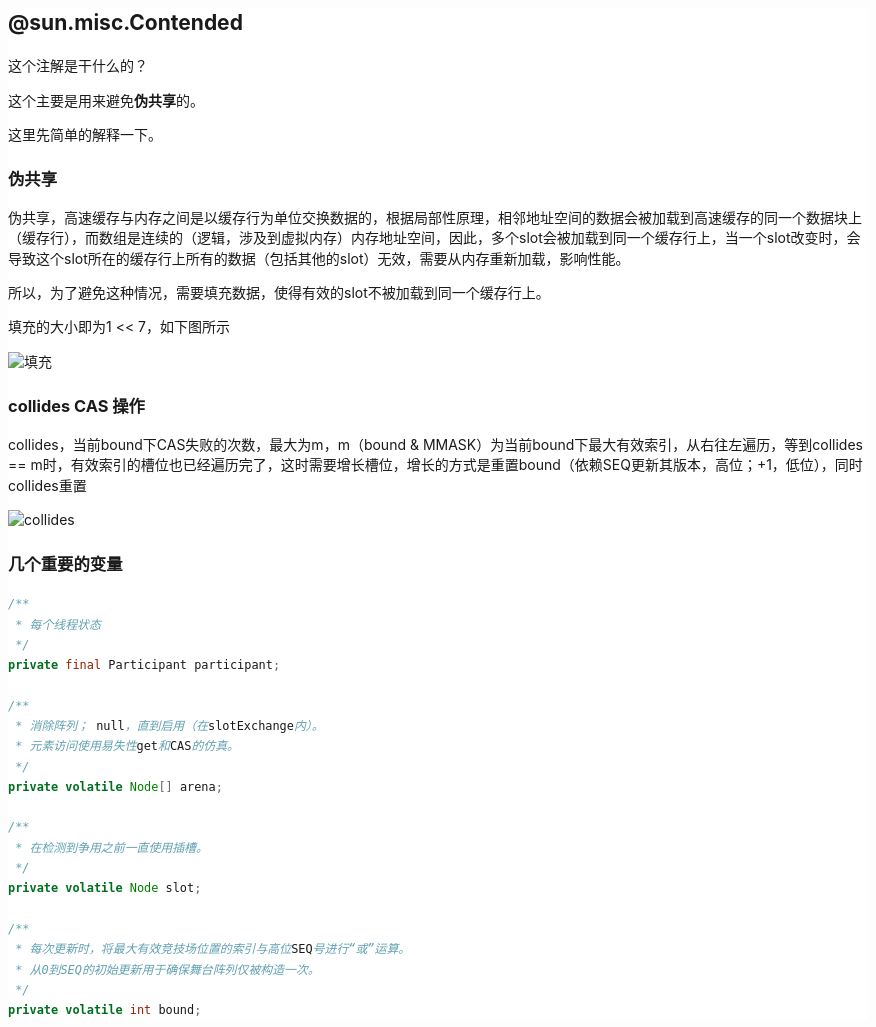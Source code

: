 ## @sun.misc.Contended

这个注解是干什么的？

这个主要是用来避免**伪共享**的。 

这里先简单的解释一下。

### 伪共享

伪共享，高速缓存与内存之间是以缓存行为单位交换数据的，根据局部性原理，相邻地址空间的数据会被加载到高速缓存的同一个数据块上（缓存行），而数组是连续的（逻辑，涉及到虚拟内存）内存地址空间，因此，多个slot会被加载到同一个缓存行上，当一个slot改变时，会导致这个slot所在的缓存行上所有的数据（包括其他的slot）无效，需要从内存重新加载，影响性能。

所以，为了避免这种情况，需要填充数据，使得有效的slot不被加载到同一个缓存行上。

填充的大小即为1 << 7，如下图所示

![填充](https://images.gitee.com/uploads/images/2020/1107/162330_93fec805_508704.png)

### collides CAS 操作

collides，当前bound下CAS失败的次数，最大为m，m（bound & MMASK）为当前bound下最大有效索引，从右往左遍历，等到collides == m时，有效索引的槽位也已经遍历完了，这时需要增长槽位，增长的方式是重置bound（依赖SEQ更新其版本，高位；+1，低位），同时collides重置

![collides](https://images.gitee.com/uploads/images/2020/1107/162552_8321eabc_508704.png)







### 几个重要的变量

```java
/**
 * 每个线程状态
 */
private final Participant participant;

/**
 * 消除阵列； null，直到启用（在slotExchange内）。
 * 元素访问使用易失性get和CAS的仿真。
 */
private volatile Node[] arena;

/**
 * 在检测到争用之前一直使用插槽。
 */
private volatile Node slot;

/**
 * 每次更新时，将最大有效竞技场位置的索引与高位SEQ号进行“或”运算。
 * 从0到SEQ的初始更新用于确保舞台阵列仅被构造一次。
 */
private volatile int bound;
```
